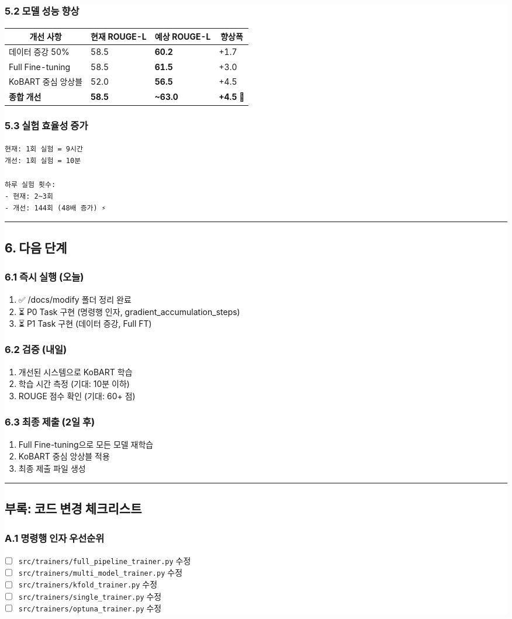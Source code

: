 ### 5.2 모델 성능 향상

| 개선 사항 | 현재 ROUGE-L | 예상 ROUGE-L | 향상폭 |
|----------|-------------|--------------|--------|
| 데이터 증강 50% | 58.5 | **60.2** | +1.7 |
| Full Fine-tuning | 58.5 | **61.5** | +3.0 |
| KoBART 중심 앙상블 | 52.0 | **56.5** | +4.5 |
| **종합 개선** | **58.5** | **~63.0** | **+4.5** 🎯 |

### 5.3 실험 효율성 증가

```
현재: 1회 실험 = 9시간
개선: 1회 실험 = 10분

하루 실험 횟수:
- 현재: 2~3회
- 개선: 144회 (48배 증가) ⚡
```

---

## 6. 다음 단계

### 6.1 즉시 실행 (오늘)
1. ✅ /docs/modify 폴더 정리 완료
2. ⏳ P0 Task 구현 (명령행 인자, gradient_accumulation_steps)
3. ⏳ P1 Task 구현 (데이터 증강, Full FT)

### 6.2 검증 (내일)
1. 개선된 시스템으로 KoBART 학습
2. 학습 시간 측정 (기대: 10분 이하)
3. ROUGE 점수 확인 (기대: 60+ 점)

### 6.3 최종 제출 (2일 후)
1. Full Fine-tuning으로 모든 모델 재학습
2. KoBART 중심 앙상블 적용
3. 최종 제출 파일 생성

---

## 부록: 코드 변경 체크리스트

### A.1 명령행 인자 우선순위
- [ ] `src/trainers/full_pipeline_trainer.py` 수정
- [ ] `src/trainers/multi_model_trainer.py` 수정
- [ ] `src/trainers/kfold_trainer.py` 수정
- [ ] `src/trainers/single_trainer.py` 수정
- [ ] `src/trainers/optuna_trainer.py` 수정
